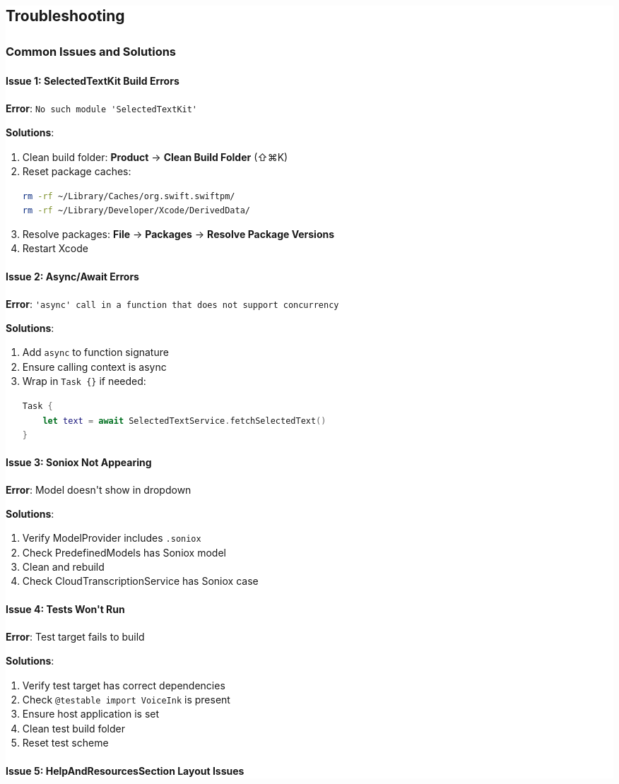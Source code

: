 
## Troubleshooting

### Common Issues and Solutions

#### Issue 1: SelectedTextKit Build Errors

**Error**: `No such module 'SelectedTextKit'`

**Solutions**:
1. Clean build folder: **Product** → **Clean Build Folder** (⇧⌘K)
2. Reset package caches:
   ```bash
   rm -rf ~/Library/Caches/org.swift.swiftpm/
   rm -rf ~/Library/Developer/Xcode/DerivedData/
   ```
3. Resolve packages: **File** → **Packages** → **Resolve Package Versions**
4. Restart Xcode

#### Issue 2: Async/Await Errors

**Error**: `'async' call in a function that does not support concurrency`

**Solutions**:
1. Add `async` to function signature
2. Ensure calling context is async
3. Wrap in `Task {}` if needed:
   ```swift
   Task {
       let text = await SelectedTextService.fetchSelectedText()
   }
   ```

#### Issue 3: Soniox Not Appearing

**Error**: Model doesn't show in dropdown

**Solutions**:
1. Verify ModelProvider includes `.soniox`
2. Check PredefinedModels has Soniox model
3. Clean and rebuild
4. Check CloudTranscriptionService has Soniox case

#### Issue 4: Tests Won't Run

**Error**: Test target fails to build

**Solutions**:
1. Verify test target has correct dependencies
2. Check `@testable import VoiceInk` is present
3. Ensure host application is set
4. Clean test build folder
5. Reset test scheme

#### Issue 5: HelpAndResourcesSection Layout Issues

